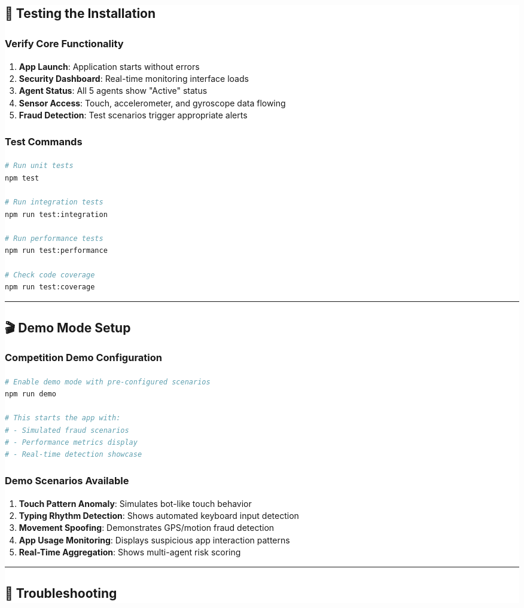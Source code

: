 
## 🧪 **Testing the Installation**

### **Verify Core Functionality**
1. **App Launch**: Application starts without errors
2. **Security Dashboard**: Real-time monitoring interface loads
3. **Agent Status**: All 5 agents show "Active" status
4. **Sensor Access**: Touch, accelerometer, and gyroscope data flowing
5. **Fraud Detection**: Test scenarios trigger appropriate alerts

### **Test Commands**
```bash
# Run unit tests
npm test

# Run integration tests
npm run test:integration

# Run performance tests
npm run test:performance

# Check code coverage
npm run test:coverage
```

---

## 🎬 **Demo Mode Setup**

### **Competition Demo Configuration**
```bash
# Enable demo mode with pre-configured scenarios
npm run demo

# This starts the app with:
# - Simulated fraud scenarios
# - Performance metrics display
# - Real-time detection showcase
```

### **Demo Scenarios Available**
1. **Touch Pattern Anomaly**: Simulates bot-like touch behavior
2. **Typing Rhythm Detection**: Shows automated keyboard input detection
3. **Movement Spoofing**: Demonstrates GPS/motion fraud detection
4. **App Usage Monitoring**: Displays suspicious app interaction patterns
5. **Real-Time Aggregation**: Shows multi-agent risk scoring

---

## 🔧 **Troubleshooting**
